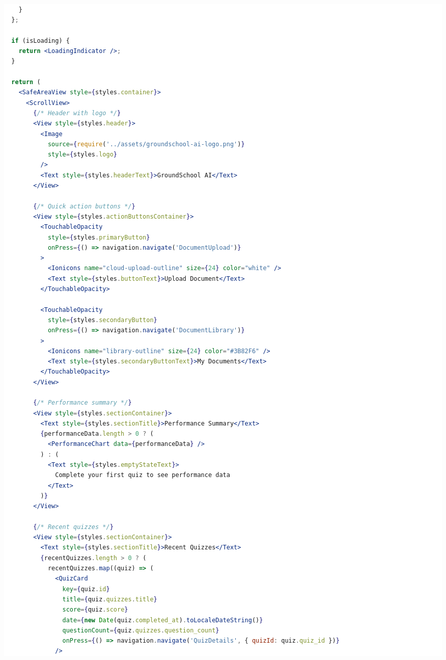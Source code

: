 ```jsx
    }
  };

  if (isLoading) {
    return <LoadingIndicator />;
  }

  return (
    <SafeAreaView style={styles.container}>
      <ScrollView>
        {/* Header with logo */}
        <View style={styles.header}>
          <Image
            source={require('../assets/groundschool-ai-logo.png')}
            style={styles.logo}
          />
          <Text style={styles.headerText}>GroundSchool AI</Text>
        </View>
        
        {/* Quick action buttons */}
        <View style={styles.actionButtonsContainer}>
          <TouchableOpacity 
            style={styles.primaryButton}
            onPress={() => navigation.navigate('DocumentUpload')}
          >
            <Ionicons name="cloud-upload-outline" size={24} color="white" />
            <Text style={styles.buttonText}>Upload Document</Text>
          </TouchableOpacity>
          
          <TouchableOpacity 
            style={styles.secondaryButton}
            onPress={() => navigation.navigate('DocumentLibrary')}
          >
            <Ionicons name="library-outline" size={24} color="#3B82F6" />
            <Text style={styles.secondaryButtonText}>My Documents</Text>
          </TouchableOpacity>
        </View>
        
        {/* Performance summary */}
        <View style={styles.sectionContainer}>
          <Text style={styles.sectionTitle}>Performance Summary</Text>
          {performanceData.length > 0 ? (
            <PerformanceChart data={performanceData} />
          ) : (
            <Text style={styles.emptyStateText}>
              Complete your first quiz to see performance data
            </Text>
          )}
        </View>
        
        {/* Recent quizzes */}
        <View style={styles.sectionContainer}>
          <Text style={styles.sectionTitle}>Recent Quizzes</Text>
          {recentQuizzes.length > 0 ? (
            recentQuizzes.map((quiz) => (
              <QuizCard
                key={quiz.id}
                title={quiz.quizzes.title}
                score={quiz.score}
                date={new Date(quiz.completed_at).toLocaleDateString()}
                questionCount={quiz.quizzes.question_count}
                onPress={() => navigation.navigate('QuizDetails', { quizId: quiz.quiz_id })}
              />
```